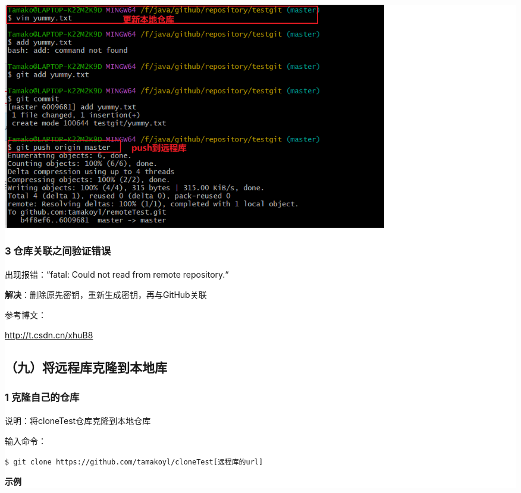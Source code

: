 <img src="imgs/image-20220713130243600.png" alt="image-20220713130243600" style="zoom: 80%;" />





### 3 仓库关联之间验证错误

出现报错：“fatal: Could not read from remote repository.“

**解决**：删除原先密钥，重新生成密钥，再与GitHub关联

参考博文：

http://t.csdn.cn/xhuB8



## （九）将远程库克隆到本地库

### 1 克隆自己的仓库

说明：将cloneTest仓库克隆到本地仓库

输入命令：

```shell
$ git clone https://github.com/tamakoyl/cloneTest[远程库的url]
```

**示例**
